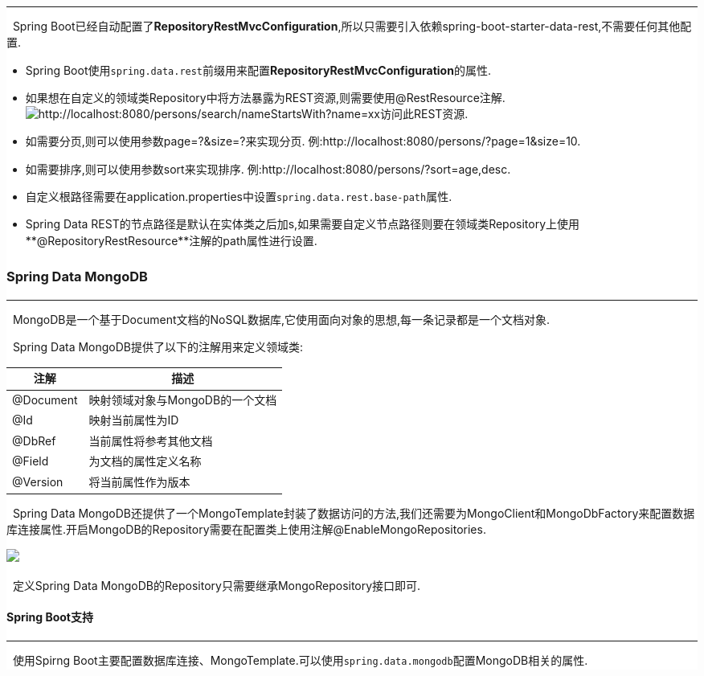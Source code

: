 
----------


&nbsp;&nbsp;Spring Boot已经自动配置了**RepositoryRestMvcConfiguration**,所以只需要引入依赖spring-boot-starter-data-rest,不需要任何其他配置.

 - Spring Boot使用`spring.data.rest`前缀用来配置**RepositoryRestMvcConfiguration**的属性.

 - 如果想在自定义的领域类Repository中将方法暴露为REST资源,则需要使用@RestResource注解.
   ![http://localhost:8080/persons/search/nameStartsWith?name=xx访问此REST资源.](http://ww1.sinaimg.cn/mw690/63503acbjw1f6l1pub41ej20hw01ydga.jpg)
    
 - 如需要分页,则可以使用参数page=?&size=?来实现分页.
   例:http://localhost:8080/persons/?page=1&size=10.

 - 如需要排序,则可以使用参数sort来实现排序.
   例:http://localhost:8080/persons/?sort=age,desc.

 - 自定义根路径需要在application.properties中设置`spring.data.rest.base-path`属性.

 - Spring Data REST的节点路径是默认在实体类之后加s,如果需要自定义节点路径则要在领域类Repository上使用**@RepositoryRestResource**注解的path属性进行设置.

### Spring Data MongoDB


----------


&nbsp;&nbsp;MongoDB是一个基于Document文档的NoSQL数据库,它使用面向对象的思想,每一条记录都是一个文档对象.

&nbsp;&nbsp;Spring Data MongoDB提供了以下的注解用来定义领域类:

| 注解      | 描述                            |
| --------- | ------------------------------- |
| @Document | 映射领域对象与MongoDB的一个文档 |
| @Id       | 映射当前属性为ID                |
| @DbRef    | 当前属性将参考其他文档          |
| @Field    | 为文档的属性定义名称            |
| @Version  | 将当前属性作为版本              |

&nbsp;&nbsp;Spring Data MongoDB还提供了一个MongoTemplate封装了数据访问的方法,我们还需要为MongoClient和MongoDbFactory来配置数据库连接属性.开启MongoDB的Repository需要在配置类上使用注解@EnableMongoRepositories.

![](http://ww4.sinaimg.cn/mw690/63503acbjw1f6l41qx7pbj20qa0am775.jpg)

&nbsp;&nbsp;定义Spring Data MongoDB的Repository只需要继承MongoRepository接口即可.

#### Spring Boot支持


----------


&nbsp;&nbsp;使用Spirng Boot主要配置数据库连接、MongoTemplate.可以使用`spring.data.mongodb`配置MongoDB相关的属性.
